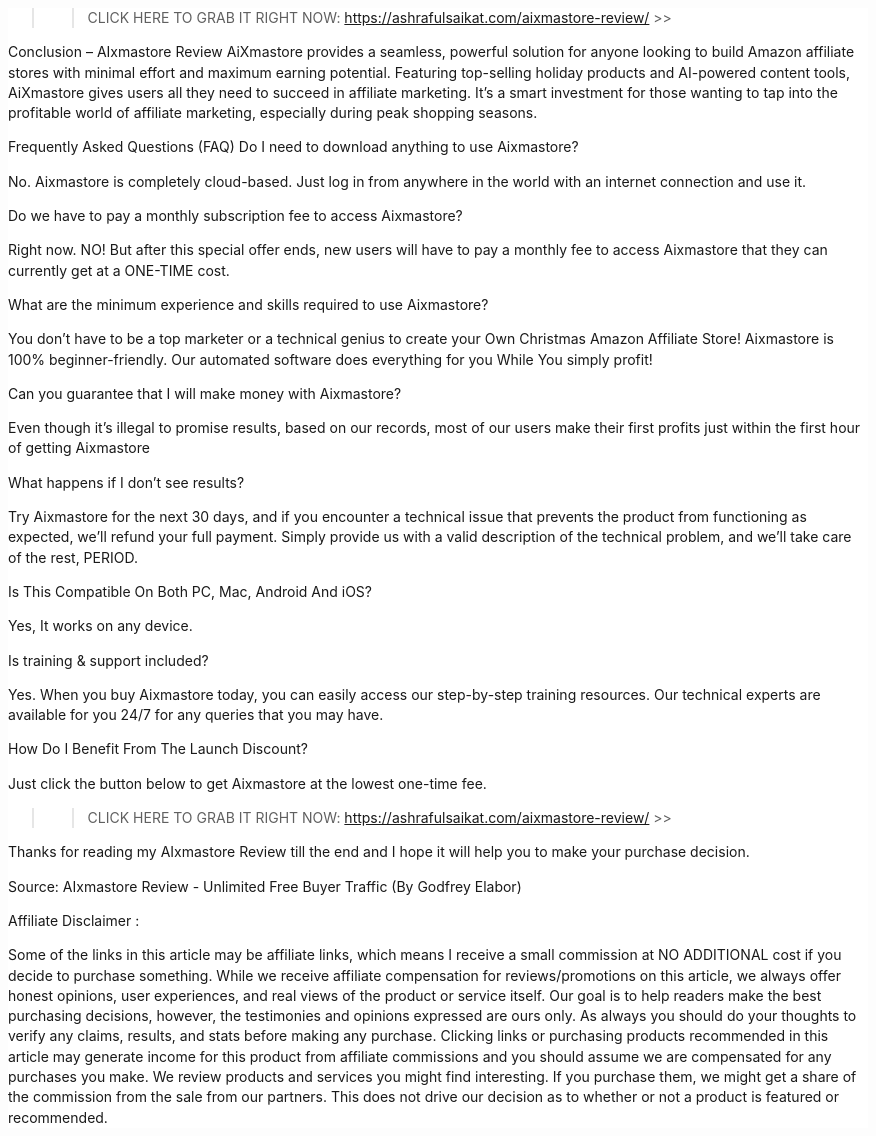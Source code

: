 >> CLICK HERE TO GRAB IT RIGHT NOW: https://ashrafulsaikat.com/aixmastore-review/ >>

Conclusion – AIxmastore Review
AiXmastore provides a seamless, powerful solution for anyone looking to build Amazon affiliate stores with minimal effort and maximum earning potential. Featuring top-selling holiday products and AI-powered content tools, AiXmastore gives users all they need to succeed in affiliate marketing. It’s a smart investment for those wanting to tap into the profitable world of affiliate marketing, especially during peak shopping seasons.

Frequently Asked Questions (FAQ)
Do I need to download anything to use Aixmastore?

No. Aixmastore is completely cloud-based. Just log in from anywhere in the world with an internet connection and use it.

Do we have to pay a monthly subscription fee to access Aixmastore?

Right now. NO! But after this special offer ends, new users will have to pay a monthly fee to access Aixmastore that they can currently get at a ONE-TIME cost.

What are the minimum experience and skills required to use Aixmastore?

You don’t have to be a top marketer or a technical genius to create your Own Christmas Amazon Affiliate Store! Aixmastore is 100% beginner-friendly. Our automated software does everything for you While You simply profit!

Can you guarantee that I will make money with Aixmastore?

Even though it’s illegal to promise results, based on our records, most of our users make their first profits just within the first hour of getting Aixmastore

What happens if I don’t see results?

Try Aixmastore for the next 30 days, and if you encounter a technical issue that prevents the product from functioning as expected, we’ll refund your full payment. Simply provide us with a valid description of the technical problem, and we’ll take care of the rest, PERIOD.

Is This Compatible On Both PC, Mac, Android And iOS?

Yes, It works on any device.

Is training & support included?

Yes. When you buy Aixmastore today, you can easily access our step-by-step training resources. Our technical experts are available for you 24/7 for any queries that you may have.

How Do I Benefit From The Launch Discount?

Just click the button below to get Aixmastore at the lowest one-time fee.

>> CLICK HERE TO GRAB IT RIGHT NOW: https://ashrafulsaikat.com/aixmastore-review/ >>

Thanks for reading my AIxmastore Review till the end and I hope it will help you to make your purchase decision.

Source: AIxmastore Review - Unlimited Free Buyer Traffic (By Godfrey Elabor)

Affiliate Disclaimer :

Some of the links in this article may be affiliate links, which means I receive a small commission at NO ADDITIONAL cost if you decide to purchase something. While we receive affiliate compensation for reviews/promotions on this article, we always offer honest opinions, user experiences, and real views of the product or service itself. Our goal is to help readers make the best purchasing decisions, however, the testimonies and opinions expressed are ours only. As always you should do your thoughts to verify any claims, results, and stats before making any purchase. Clicking links or purchasing products recommended in this article may generate income for this product from affiliate commissions and you should assume we are compensated for any purchases you make. We review products and services you might find interesting. If you purchase them, we might get a share of the commission from the sale from our partners. This does not drive our decision as to whether or not a product is featured or recommended.
